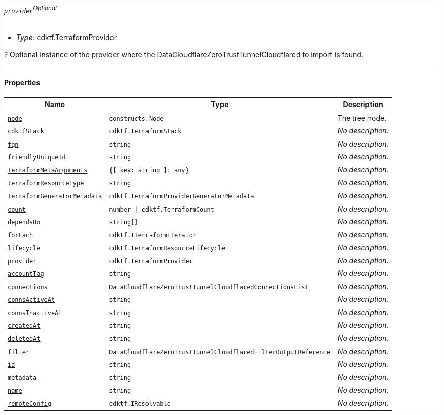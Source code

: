 
###### `provider`<sup>Optional</sup> <a name="provider" id="@cdktf/provider-cloudflare.dataCloudflareZeroTrustTunnelCloudflared.DataCloudflareZeroTrustTunnelCloudflared.generateConfigForImport.parameter.provider"></a>

- *Type:* cdktf.TerraformProvider

? Optional instance of the provider where the DataCloudflareZeroTrustTunnelCloudflared to import is found.

---

#### Properties <a name="Properties" id="Properties"></a>

| **Name** | **Type** | **Description** |
| --- | --- | --- |
| <code><a href="#@cdktf/provider-cloudflare.dataCloudflareZeroTrustTunnelCloudflared.DataCloudflareZeroTrustTunnelCloudflared.property.node">node</a></code> | <code>constructs.Node</code> | The tree node. |
| <code><a href="#@cdktf/provider-cloudflare.dataCloudflareZeroTrustTunnelCloudflared.DataCloudflareZeroTrustTunnelCloudflared.property.cdktfStack">cdktfStack</a></code> | <code>cdktf.TerraformStack</code> | *No description.* |
| <code><a href="#@cdktf/provider-cloudflare.dataCloudflareZeroTrustTunnelCloudflared.DataCloudflareZeroTrustTunnelCloudflared.property.fqn">fqn</a></code> | <code>string</code> | *No description.* |
| <code><a href="#@cdktf/provider-cloudflare.dataCloudflareZeroTrustTunnelCloudflared.DataCloudflareZeroTrustTunnelCloudflared.property.friendlyUniqueId">friendlyUniqueId</a></code> | <code>string</code> | *No description.* |
| <code><a href="#@cdktf/provider-cloudflare.dataCloudflareZeroTrustTunnelCloudflared.DataCloudflareZeroTrustTunnelCloudflared.property.terraformMetaArguments">terraformMetaArguments</a></code> | <code>{[ key: string ]: any}</code> | *No description.* |
| <code><a href="#@cdktf/provider-cloudflare.dataCloudflareZeroTrustTunnelCloudflared.DataCloudflareZeroTrustTunnelCloudflared.property.terraformResourceType">terraformResourceType</a></code> | <code>string</code> | *No description.* |
| <code><a href="#@cdktf/provider-cloudflare.dataCloudflareZeroTrustTunnelCloudflared.DataCloudflareZeroTrustTunnelCloudflared.property.terraformGeneratorMetadata">terraformGeneratorMetadata</a></code> | <code>cdktf.TerraformProviderGeneratorMetadata</code> | *No description.* |
| <code><a href="#@cdktf/provider-cloudflare.dataCloudflareZeroTrustTunnelCloudflared.DataCloudflareZeroTrustTunnelCloudflared.property.count">count</a></code> | <code>number \| cdktf.TerraformCount</code> | *No description.* |
| <code><a href="#@cdktf/provider-cloudflare.dataCloudflareZeroTrustTunnelCloudflared.DataCloudflareZeroTrustTunnelCloudflared.property.dependsOn">dependsOn</a></code> | <code>string[]</code> | *No description.* |
| <code><a href="#@cdktf/provider-cloudflare.dataCloudflareZeroTrustTunnelCloudflared.DataCloudflareZeroTrustTunnelCloudflared.property.forEach">forEach</a></code> | <code>cdktf.ITerraformIterator</code> | *No description.* |
| <code><a href="#@cdktf/provider-cloudflare.dataCloudflareZeroTrustTunnelCloudflared.DataCloudflareZeroTrustTunnelCloudflared.property.lifecycle">lifecycle</a></code> | <code>cdktf.TerraformResourceLifecycle</code> | *No description.* |
| <code><a href="#@cdktf/provider-cloudflare.dataCloudflareZeroTrustTunnelCloudflared.DataCloudflareZeroTrustTunnelCloudflared.property.provider">provider</a></code> | <code>cdktf.TerraformProvider</code> | *No description.* |
| <code><a href="#@cdktf/provider-cloudflare.dataCloudflareZeroTrustTunnelCloudflared.DataCloudflareZeroTrustTunnelCloudflared.property.accountTag">accountTag</a></code> | <code>string</code> | *No description.* |
| <code><a href="#@cdktf/provider-cloudflare.dataCloudflareZeroTrustTunnelCloudflared.DataCloudflareZeroTrustTunnelCloudflared.property.connections">connections</a></code> | <code><a href="#@cdktf/provider-cloudflare.dataCloudflareZeroTrustTunnelCloudflared.DataCloudflareZeroTrustTunnelCloudflaredConnectionsList">DataCloudflareZeroTrustTunnelCloudflaredConnectionsList</a></code> | *No description.* |
| <code><a href="#@cdktf/provider-cloudflare.dataCloudflareZeroTrustTunnelCloudflared.DataCloudflareZeroTrustTunnelCloudflared.property.connsActiveAt">connsActiveAt</a></code> | <code>string</code> | *No description.* |
| <code><a href="#@cdktf/provider-cloudflare.dataCloudflareZeroTrustTunnelCloudflared.DataCloudflareZeroTrustTunnelCloudflared.property.connsInactiveAt">connsInactiveAt</a></code> | <code>string</code> | *No description.* |
| <code><a href="#@cdktf/provider-cloudflare.dataCloudflareZeroTrustTunnelCloudflared.DataCloudflareZeroTrustTunnelCloudflared.property.createdAt">createdAt</a></code> | <code>string</code> | *No description.* |
| <code><a href="#@cdktf/provider-cloudflare.dataCloudflareZeroTrustTunnelCloudflared.DataCloudflareZeroTrustTunnelCloudflared.property.deletedAt">deletedAt</a></code> | <code>string</code> | *No description.* |
| <code><a href="#@cdktf/provider-cloudflare.dataCloudflareZeroTrustTunnelCloudflared.DataCloudflareZeroTrustTunnelCloudflared.property.filter">filter</a></code> | <code><a href="#@cdktf/provider-cloudflare.dataCloudflareZeroTrustTunnelCloudflared.DataCloudflareZeroTrustTunnelCloudflaredFilterOutputReference">DataCloudflareZeroTrustTunnelCloudflaredFilterOutputReference</a></code> | *No description.* |
| <code><a href="#@cdktf/provider-cloudflare.dataCloudflareZeroTrustTunnelCloudflared.DataCloudflareZeroTrustTunnelCloudflared.property.id">id</a></code> | <code>string</code> | *No description.* |
| <code><a href="#@cdktf/provider-cloudflare.dataCloudflareZeroTrustTunnelCloudflared.DataCloudflareZeroTrustTunnelCloudflared.property.metadata">metadata</a></code> | <code>string</code> | *No description.* |
| <code><a href="#@cdktf/provider-cloudflare.dataCloudflareZeroTrustTunnelCloudflared.DataCloudflareZeroTrustTunnelCloudflared.property.name">name</a></code> | <code>string</code> | *No description.* |
| <code><a href="#@cdktf/provider-cloudflare.dataCloudflareZeroTrustTunnelCloudflared.DataCloudflareZeroTrustTunnelCloudflared.property.remoteConfig">remoteConfig</a></code> | <code>cdktf.IResolvable</code> | *No description.* |